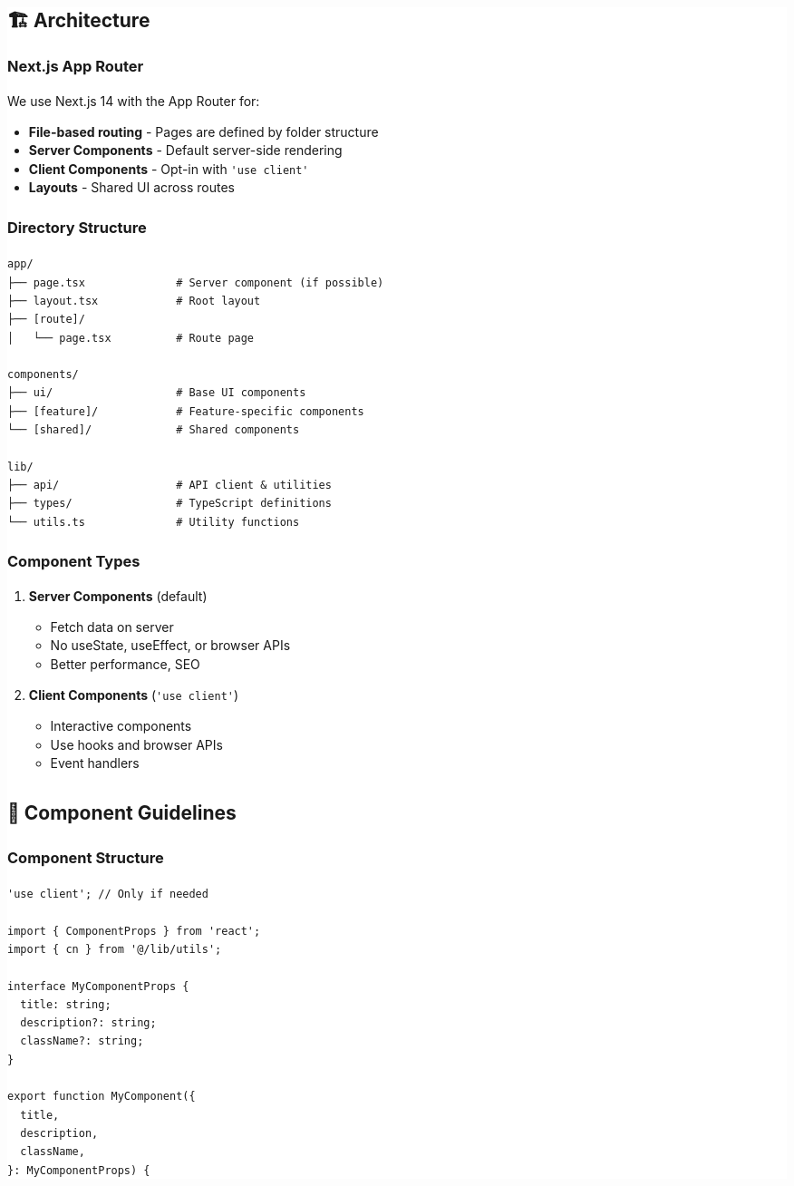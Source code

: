 ## 🏗️ Architecture

### Next.js App Router

We use Next.js 14 with the App Router for:

- **File-based routing** - Pages are defined by folder structure
- **Server Components** - Default server-side rendering
- **Client Components** - Opt-in with `'use client'`
- **Layouts** - Shared UI across routes

### Directory Structure

```
app/
├── page.tsx              # Server component (if possible)
├── layout.tsx            # Root layout
├── [route]/
│   └── page.tsx          # Route page

components/
├── ui/                   # Base UI components
├── [feature]/            # Feature-specific components
└── [shared]/             # Shared components

lib/
├── api/                  # API client & utilities
├── types/                # TypeScript definitions
└── utils.ts              # Utility functions
```

### Component Types

1. **Server Components** (default)
   - Fetch data on server
   - No useState, useEffect, or browser APIs
   - Better performance, SEO

2. **Client Components** (`'use client'`)
   - Interactive components
   - Use hooks and browser APIs
   - Event handlers

## 🎨 Component Guidelines

### Component Structure

```tsx
'use client'; // Only if needed

import { ComponentProps } from 'react';
import { cn } from '@/lib/utils';

interface MyComponentProps {
  title: string;
  description?: string;
  className?: string;
}

export function MyComponent({
  title,
  description,
  className,
}: MyComponentProps) {
```